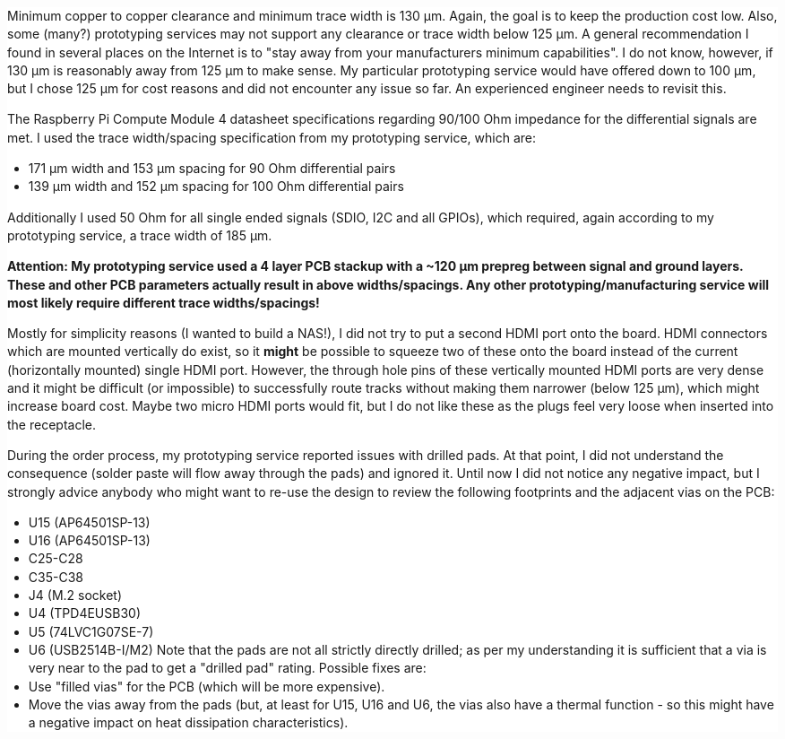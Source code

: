 Minimum copper to copper clearance and minimum trace width is 130 µm. Again, the goal is to keep the production
cost low. Also, some (many?) prototyping services may not support any clearance or trace width below 125 µm. A
general recommendation I found in several places on the Internet is to "stay away from your manufacturers minimum
capabilities". I do not know, however, if 130 µm is reasonably away from 125 µm to make sense. My particular
prototyping service would have offered down to 100 µm, but I chose 125 µm for cost reasons and did not encounter
any issue so far. An experienced engineer needs to revisit this.

The Raspberry Pi Compute Module 4 datasheet specifications regarding 90/100 Ohm impedance for the differential
signals are met. I used the trace width/spacing specification from my prototyping service, which are:
- 171 µm width and 153 µm spacing for 90 Ohm differential pairs
- 139 µm width and 152 µm spacing for 100 Ohm differential pairs

Additionally I used 50 Ohm for all single ended signals (SDIO, I2C and all GPIOs), which required, again according
to my prototyping service, a trace width of 185 µm.

**Attention: My prototyping service used a 4 layer PCB stackup with a ~120 µm prepreg between signal and ground
layers. These and other PCB parameters actually result in above widths/spacings. Any other
prototyping/manufacturing service will most likely require different trace widths/spacings!**

Mostly for simplicity reasons (I wanted to build a NAS!), I did not try to put a second HDMI port onto the board.
HDMI connectors which are mounted vertically do exist, so it **might** be possible to squeeze two of these onto
the board instead of the current (horizontally mounted) single HDMI port. However, the through hole pins of these
vertically mounted HDMI ports are very dense and it might be difficult (or impossible) to successfully route
tracks without making them narrower (below 125 µm), which might increase board cost. Maybe two micro HDMI ports
would fit, but I do not like these as the plugs feel very loose when inserted into the receptacle.

During the order process, my prototyping service reported issues with drilled pads. At that point, I did not
understand the consequence (solder paste will flow away through the pads) and ignored it. Until now I did not
notice any negative impact, but I strongly advice anybody who might want to re-use the design to review the
following footprints and the adjacent vias on the PCB:
- U15 (AP64501SP-13)
- U16 (AP64501SP-13)
- C25-C28
- C35-C38
- J4 (M.2 socket)
- U4 (TPD4EUSB30)
- U5 (74LVC1G07SE-7)
- U6 (USB2514B-I/M2)
Note that the pads are not all strictly directly drilled; as per my understanding it is sufficient that a via is
very near to the pad to get a "drilled pad" rating. Possible fixes are:
- Use "filled vias" for the PCB (which will be more expensive).
- Move the vias away from the pads (but, at least for U15, U16 and U6, the vias also have a thermal function - so
  this might have a negative impact on heat dissipation characteristics).
